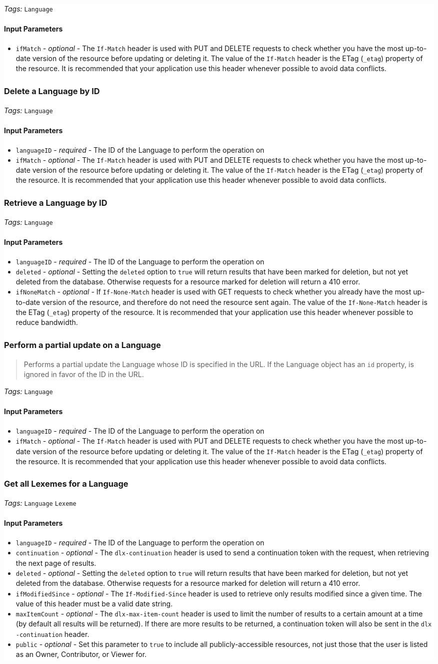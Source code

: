 *Tags:* `Language`

#### Input Parameters
* `ifMatch` - _optional_ - The `If-Match` header is used with PUT and DELETE requests to check whether you have the most up-to-date version of the resource before updating or deleting it. The value of the `If-Match` header is the ETag (`_etag`) property of the resource. It is recommended that your application use this header whenever possible to avoid data conflicts.

### Delete a Language by ID

*Tags:* `Language`

#### Input Parameters
* `languageID` - _required_ - The ID of the Language to perform the operation on
* `ifMatch` - _optional_ - The `If-Match` header is used with PUT and DELETE requests to check whether you have the most up-to-date version of the resource before updating or deleting it. The value of the `If-Match` header is the ETag (`_etag`) property of the resource. It is recommended that your application use this header whenever possible to avoid data conflicts.

### Retrieve a Language by ID

*Tags:* `Language`

#### Input Parameters
* `languageID` - _required_ - The ID of the Language to perform the operation on
* `deleted` - _optional_ - Setting the `deleted` option to `true` will return results that have been marked for deletion, but not yet deleted from the database. Otherwise requests for a resource marked for deletion will return a 410 error.
* `ifNoneMatch` - _optional_ - If `If-None-Match` header is used with GET requests to check whether you already have the most up-to-date version of the resource, and therefore do not need the resource sent again. The value of the `If-None-Match` header is the ETag (`_etag`) property of the resource. It is recommended that your application use this header whenever possible to reduce bandwidth.

### Perform a partial update on a Language

> Performs a partial update the Language whose ID is specified in the URL. If the Language object has an `id` property, is ignored in favor of the ID in the URL.

*Tags:* `Language`

#### Input Parameters
* `languageID` - _required_ - The ID of the Language to perform the operation on
* `ifMatch` - _optional_ - The `If-Match` header is used with PUT and DELETE requests to check whether you have the most up-to-date version of the resource before updating or deleting it. The value of the `If-Match` header is the ETag (`_etag`) property of the resource. It is recommended that your application use this header whenever possible to avoid data conflicts.

### Get all Lexemes for a Language

*Tags:* `Language` `Lexeme`

#### Input Parameters
* `languageID` - _required_ - The ID of the Language to perform the operation on
* `continuation` - _optional_ - The `dlx-continuation` header is used to send a continuation token with the request, when retrieving the next page of results.
* `deleted` - _optional_ - Setting the `deleted` option to `true` will return results that have been marked for deletion, but not yet deleted from the database. Otherwise requests for a resource marked for deletion will return a 410 error.
* `ifModifiedSince` - _optional_ - The `If-Modified-Since` header is used to retrieve only results modified since a given time. The value of this header must be a valid date string.
* `maxItemCount` - _optional_ - The `dlx-max-item-count` header is used to limit the number of results to a certain amount at a time (by default all results will be returned). If there are more results to be returned, a continuation token will also be sent in the `dlx-continuation` header.
* `public` - _optional_ - Set this parameter to `true` to include all publicly-accessible resources, not just those that the user is listed as an Owner, Contributor, or Viewer for.